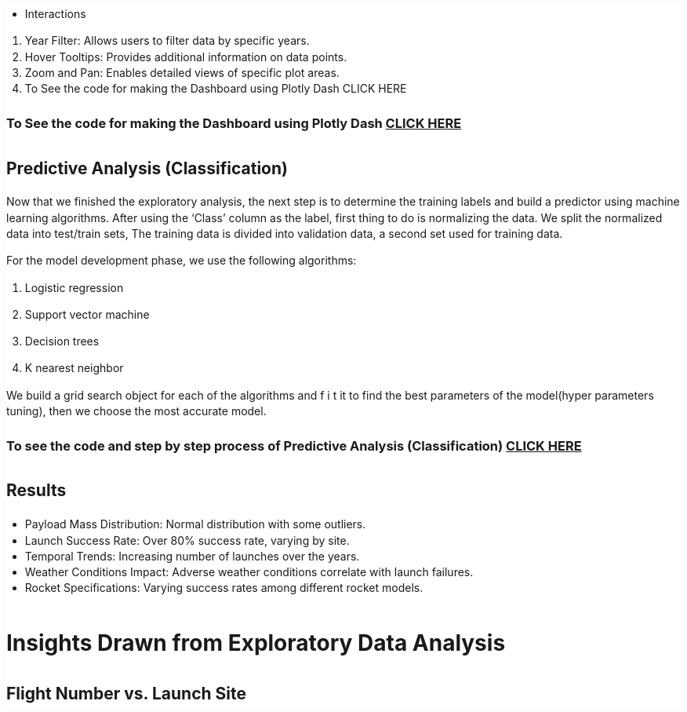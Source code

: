 * Interactions
1. Year Filter: Allows users to filter data by specific years.
2. Hover Tooltips: Provides additional information on data points.
3. Zoom and Pan: Enables detailed views of specific plot areas.
4. To See the code for making the Dashboard using Plotly Dash CLICK HERE


### To See the code for making the Dashboard using Plotly Dash [CLICK HERE](https://github.com/GaurabKundu1/IBM-Data-Science-Professional-Certificate-Capstone-Project-Winning-Space-Race-With-Data-Science/blob/main/Week%204/SpaceX_plotly.py) 


## Predictive Analysis (Classification)

Now that we finished the exploratory analysis, the next step is to determine the training labels and build a predictor using machine learning algorithms. After using the ‘Class’ column as the label, first thing to do is normalizing the data. We split the normalized data into test/train sets, The training data is divided into validation data, a second set used for training data.

For the model development phase, we use the following algorithms:

1. Logistic regression

2. Support vector machine

3. Decision trees

4. K nearest neighbor

We build a grid search object for each of the algorithms and f i t it to find the best parameters of the model(hyper parameters tuning), then we choose the most accurate model.

### To see the code and step by step process of Predictive Analysis (Classification) [CLICK HERE](https://github.com/GaurabKundu1/IBM-Data-Science-Professional-Certificate-Capstone-Project-Winning-Space-Race-With-Data-Science/blob/main/Week%204/Predictive%20Analysis%20(Classification)/SpaceX_Machine%20Learning%20Prediction_Part_5.ipynb)

## Results

* Payload Mass Distribution: Normal distribution with some outliers.
* Launch Success Rate: Over 80% success rate, varying by site.
* Temporal Trends: Increasing number of launches over the years.
* Weather Conditions Impact: Adverse weather conditions correlate with launch failures.
* Rocket Specifications: Varying success rates among different rocket models.


# Insights Drawn from Exploratory Data Analysis

## Flight Number vs. Launch Site
